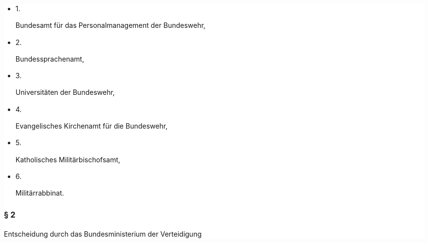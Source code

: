   - 1\.
    
    <div style="">
    
    Bundesamt für das Personalmanagement der Bundeswehr,
    
    </div>

  - 2\.
    
    <div style="">
    
    Bundessprachenamt,
    
    </div>

  - 3\.
    
    <div style="">
    
    Universitäten der Bundeswehr,
    
    </div>

  - 4\.
    
    <div style="">
    
    Evangelisches Kirchenamt für die Bundeswehr,
    
    </div>

  - 5\.
    
    <div style="">
    
    Katholisches Militärbischofsamt,
    
    </div>

  - 6\.
    
    <div style="">
    
    Militärrabbinat.
    
    </div>

</div>

</div>

</div>

</div>

<span id="BJNR462610021BJNE000200000.html"></span>

### § 2  
Entscheidung durch das Bundesministerium der Verteidigung

<div>

<div class="jnhtml">
